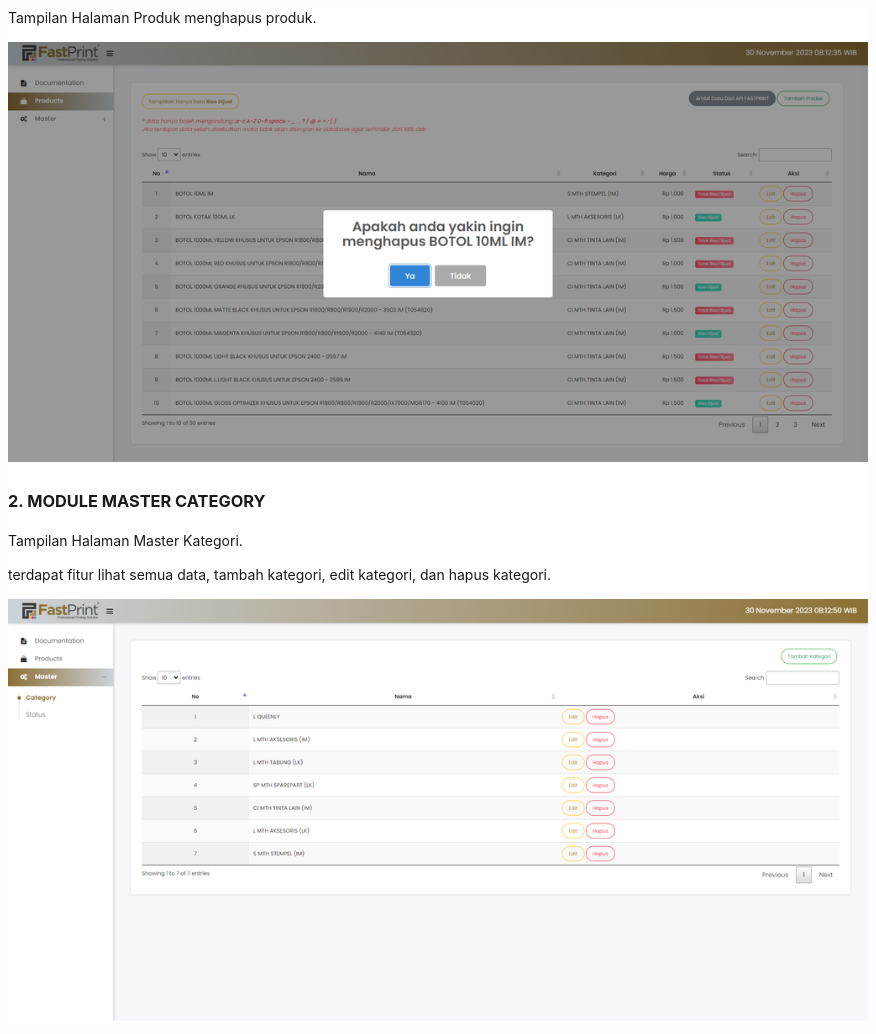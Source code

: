 Tampilan Halaman Produk menghapus produk.

<img src="./assets/images/documentation/1.5.PRODUCTS.png" width="100%">

### 2. MODULE MASTER CATEGORY

Tampilan Halaman Master Kategori.

terdapat fitur lihat semua data, tambah kategori, edit kategori, dan hapus kategori.

<img src="./assets/images/documentation/2.CATEGORY.png" width="100%">
